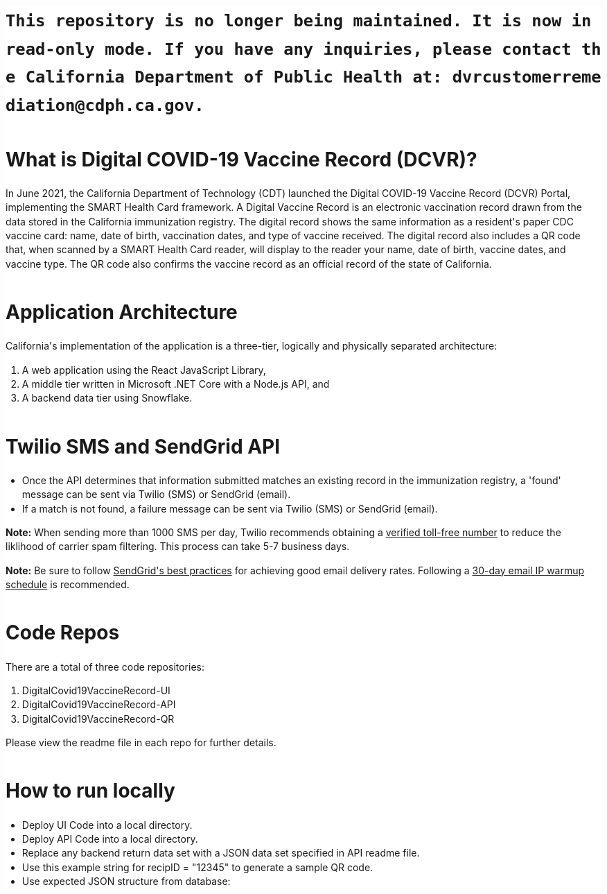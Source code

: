 # ```This repository is no longer being maintained. It is now in read-only mode. If you have any inquiries, please contact the California Department of Public Health at: dvrcustomerremediation@cdph.ca.gov.```

# What is Digital COVID-19 Vaccine Record (DCVR)?

In June 2021, the California Department of Technology (CDT) launched the Digital COVID-19 Vaccine Record (DCVR) Portal, implementing the SMART Health Card framework. A Digital Vaccine Record is an electronic vaccination record drawn from the data stored in the California immunization registry. The digital record shows the same information as a resident's paper CDC vaccine card: name, date of birth, vaccination dates, and type of vaccine received. The digital record also includes a QR code that, when scanned by a SMART Health Card reader, will display to the reader your name, date of birth, vaccine dates, and vaccine type. The QR code also confirms the vaccine record as an official record of the state of California. 

# Application Architecture

California's implementation of the application is a three-tier, logically and physically separated architecture: 
1.	A web application using the React JavaScript Library, 
2.	A middle tier written in Microsoft .NET Core with a Node.js API, and 
3.	A backend data tier using Snowflake. 

# Twilio SMS and SendGrid API 
- Once the API determines that information submitted matches an existing record in the immunization registry, a 'found' message can be sent via Twilio (SMS) or SendGrid (email). 
- If a match is not found, a failure message can be sent via Twilio (SMS) or SendGrid (email). 

**Note:** When sending more than 1000 SMS per day, Twilio recommends obtaining a [verified toll-free number](https://support.twilio.com/hc/en-us/articles/360038172934-Information-and-best-practices-for-using-Toll-Free-SMS-and-MMS-in-the-US-and-Canada#h_01F4T72QT23VCZ43PZPX1CRT5G) to reduce the liklihood of carrier spam filtering. This process can take 5-7 business days.

**Note:** Be sure to follow [SendGrid's best practices](https://sendgrid.com/blog/8-best-practices-to-improve-your-email-deliverability/) for achieving good email delivery rates. Following a [30-day email IP warmup schedule](https://sendgrid.com/resource/email-guide-ip-warm-up/) is recommended.

# Code Repos
There are a total of three code repositories:
1.	DigitalCovid19VaccineRecord-UI
2.	DigitalCovid19VaccineRecord-API
3.	DigitalCovid19VaccineRecord-QR

Please view the readme file in each repo for further details.


# How to run locally
- Deploy UI Code into a local directory.
- Deploy API Code into a local directory.
- Replace any backend return data set with a JSON data set specified in API readme file.
- Use this example string for recipID = "12345" to generate a sample QR code.
- Use expected JSON structure from database:
